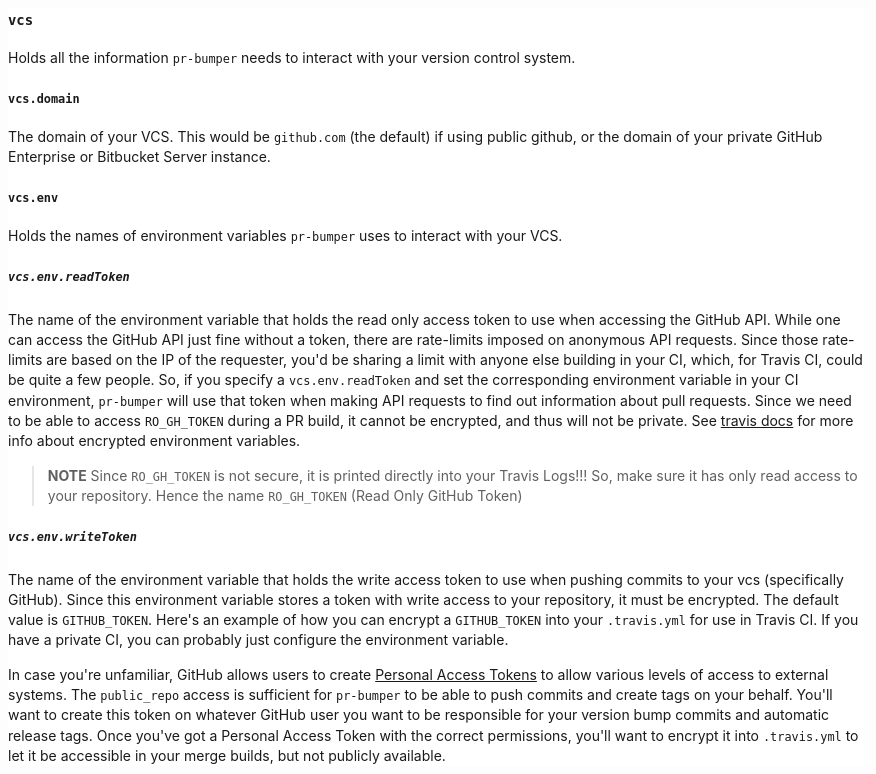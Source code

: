 ### `vcs`
Holds all the information `pr-bumper` needs to interact with your version control system.

#### `vcs.domain`
The domain of your VCS. This would be `github.com` (the default) if using public github, or the domain of your
private GitHub Enterprise or Bitbucket Server instance.

#### `vcs.env`
Holds the names of environment variables `pr-bumper` uses to interact with your VCS.

##### `vcs.env.readToken`
[env-docs]: https://docs.travis-ci.com/user/environment-variables/#Encrypted-Variables
The name of the environment variable that holds the read only access token to use when accessing the GitHub API.
While one can access the GitHub API just fine without a token, there are rate-limits imposed on anonymous API requests.
Since those rate-limits are based on the IP of the requester, you'd be sharing a limit with anyone else building in
your CI, which, for Travis CI, could be quite a few people. So, if you specify a `vcs.env.readToken` and
set the corresponding environment variable in your CI environment, `pr-bumper` will use that token when making API
requests to find out information about pull requests. Since we need to be able to access `RO_GH_TOKEN` during a PR
build, it cannot be encrypted, and thus will not be private. See [travis docs][env-docs] for more info about encrypted
environment variables.

> **NOTE** Since `RO_GH_TOKEN` is not secure, it is printed directly into your Travis Logs!!!
> So, make sure it has only read access to your repository. Hence the name `RO_GH_TOKEN` (Read Only GitHub Token)

##### `vcs.env.writeToken`
The name of the environment variable that holds the write access token to use when pushing commits to your vcs
(specifically GitHub). Since this environment variable stores a token with write access to your repository, it must
be encrypted. The default value is `GITHUB_TOKEN`. Here's an example of how you can encrypt a `GITHUB_TOKEN` into your
`.travis.yml` for use in Travis CI. If you have a private CI, you can probably just configure the environment variable.

[github-pat]: https://help.github.com/articles/creating-an-access-token-for-command-line-use/
In case you're unfamiliar, GitHub allows users to create [Personal Access Tokens][github-pat] to allow various levels
of access to external systems. The `public_repo` access is sufficient for `pr-bumper` to be able to push commits and
create tags on your behalf. You'll want to create this token on whatever GitHub user you want to be responsible for
your version bump commits and automatic release tags. Once you've got a Personal Access Token with the correct
permissions, you'll want to encrypt it into `.travis.yml` to let it be accessible in your merge builds, but not
publicly available.


[ci-img]: https://img.shields.io/travis/ciena-blueplanet/pr-bumper.svg "Travis CI Build Status"
[ci-url]: https://travis-ci.org/ciena-blueplanet/pr-bumper
[cov-img]: https://img.shields.io/coveralls/ciena-blueplanet/pr-bumper.svg "Coveralls Code Coverage"
[cov-url]: https://coveralls.io/github/ciena-blueplanet/pr-bumper
[npm-img]: https://img.shields.io/npm/v/pr-bumper.svg "NPM Version"
[npm-url]: https://www.npmjs.com/package/pr-bumper
[gfm-checklist-url]: https://github.com/blog/1375-task-lists-in-gfm-issues-pulls-comments
[pr-template-url]: https://github.com/blog/2111-issue-and-pull-request-templates
[github-url]: https://github.com
[bitbucket-url]: https://bitbucket.org/product
[bitbucket-server-url]: https://bitbucket.org/product/server
[travis-url]: https://travis-ci.org
[teamcity-url]: https://www.jetbrains.com/teamcity/
[bamboo-url]: https://www.atlassian.com/software/bamboo